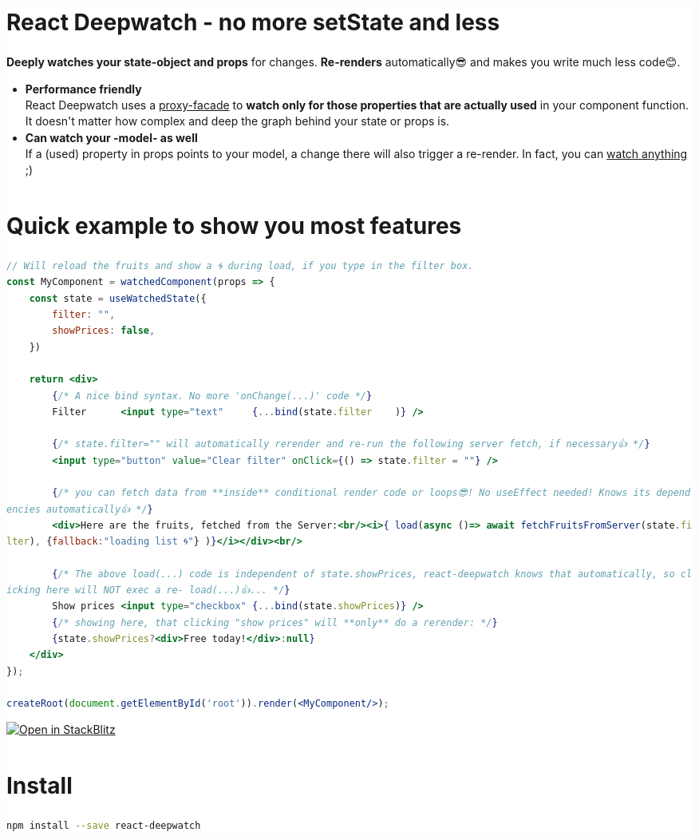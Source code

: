 # React Deepwatch - no more setState and less


**Deeply watches your state-object and props** for changes. **Re-renders** automatically😎 and makes you write much less code😊.
- **Performance friendly**  
  React Deepwatch uses a [proxy-facade](https://github.com/bogeeee/proxy-facades) to **watch only for those properties that are actually used** in your component function. It doesn't matter how complex and deep the graph behind your state or props is.
- **Can watch your -model- as well**  
  If a (used) property in props points to your model, a change there will also trigger a re-render. In fact, you can [watch anything](#watched) ;)

# Quick example to show you most features
````jsx
// Will reload the fruits and show a 🌀 during load, if you type in the filter box.
const MyComponent = watchedComponent(props => {
    const state = useWatchedState({
        filter: "",
        showPrices: false,
    })

    return <div>
        {/* A nice bind syntax. No more 'onChange(...)' code */}
        Filter      <input type="text"     {...bind(state.filter    )} />
        
        {/* state.filter="" will automatically rerender and re-run the following server fetch, if necessary👍 */}
        <input type="button" value="Clear filter" onClick={() => state.filter = ""} />
        
        {/* you can fetch data from **inside** conditional render code or loops😎! No useEffect needed! Knows its dependencies automatically👍 */}        
        <div>Here are the fruits, fetched from the Server:<br/><i>{ load(async ()=> await fetchFruitsFromServer(state.filter), {fallback:"loading list 🌀"} )}</i></div><br/>

        {/* The above load(...) code is independent of state.showPrices, react-deepwatch knows that automatically, so clicking here will NOT exec a re- load(...)👍... */}
        Show prices <input type="checkbox" {...bind(state.showPrices)} />
        {/* showing here, that clicking "show prices" will **only** do a rerender: */}
        {state.showPrices?<div>Free today!</div>:null}
    </div>
});

createRoot(document.getElementById('root')).render(<MyComponent/>);
````
[![Open in StackBlitz](https://developer.stackblitz.com/img/open_in_stackblitz.svg)](https://stackblitz.com/fork/github/bogeeee/react-deepwatch/tree/1.x/examples/less-loading-code?title=react-deepwatch%20example&file=index.jsx)

# Install
````bash
npm install --save react-deepwatch
````
